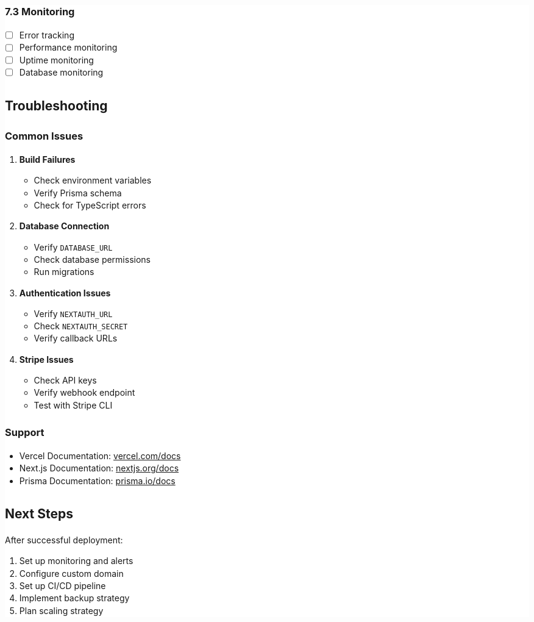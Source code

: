 ### 7.3 Monitoring
- [ ] Error tracking
- [ ] Performance monitoring
- [ ] Uptime monitoring
- [ ] Database monitoring

## Troubleshooting

### Common Issues

1. **Build Failures**
   - Check environment variables
   - Verify Prisma schema
   - Check for TypeScript errors

2. **Database Connection**
   - Verify `DATABASE_URL`
   - Check database permissions
   - Run migrations

3. **Authentication Issues**
   - Verify `NEXTAUTH_URL`
   - Check `NEXTAUTH_SECRET`
   - Verify callback URLs

4. **Stripe Issues**
   - Check API keys
   - Verify webhook endpoint
   - Test with Stripe CLI

### Support
- Vercel Documentation: [vercel.com/docs](https://vercel.com/docs)
- Next.js Documentation: [nextjs.org/docs](https://nextjs.org/docs)
- Prisma Documentation: [prisma.io/docs](https://prisma.io/docs)

## Next Steps

After successful deployment:
1. Set up monitoring and alerts
2. Configure custom domain
3. Set up CI/CD pipeline
4. Implement backup strategy
5. Plan scaling strategy
